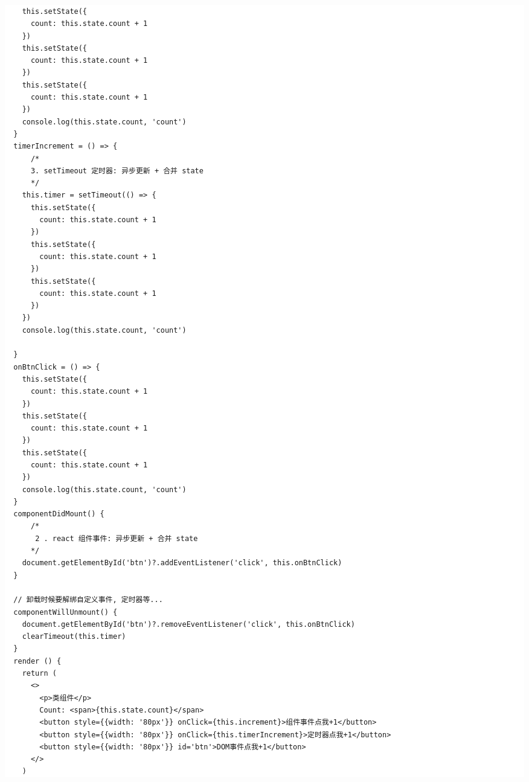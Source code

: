```
    this.setState({
      count: this.state.count + 1
    })
    this.setState({
      count: this.state.count + 1
    })
    this.setState({
      count: this.state.count + 1
    })
    console.log(this.state.count, 'count')
  }
  timerIncrement = () => {
      /* 
      3. setTimeout 定时器: 异步更新 + 合并 state
      */
    this.timer = setTimeout(() => {
      this.setState({
        count: this.state.count + 1
      })
      this.setState({
        count: this.state.count + 1
      })
      this.setState({
        count: this.state.count + 1
      })
    })
    console.log(this.state.count, 'count')
 
  }
  onBtnClick = () => {
    this.setState({
      count: this.state.count + 1
    })
    this.setState({
      count: this.state.count + 1
    })
    this.setState({
      count: this.state.count + 1
    })
    console.log(this.state.count, 'count')
  }
  componentDidMount() {
      /* 
       2 . react 组件事件: 异步更新 + 合并 state
      */
    document.getElementById('btn')?.addEventListener('click', this.onBtnClick)
  }

  // 卸载时候要解绑自定义事件, 定时器等...
  componentWillUnmount() {
    document.getElementById('btn')?.removeEventListener('click', this.onBtnClick)
    clearTimeout(this.timer)
  }
  render () {
    return (
      <>
        <p>类组件</p>
        Count: <span>{this.state.count}</span>
        <button style={{width: '80px'}} onClick={this.increment}>组件事件点我+1</button>
        <button style={{width: '80px'}} onClick={this.timerIncrement}>定时器点我+1</button>
        <button style={{width: '80px'}} id='btn'>DOM事件点我+1</button>
      </>
    )
```
